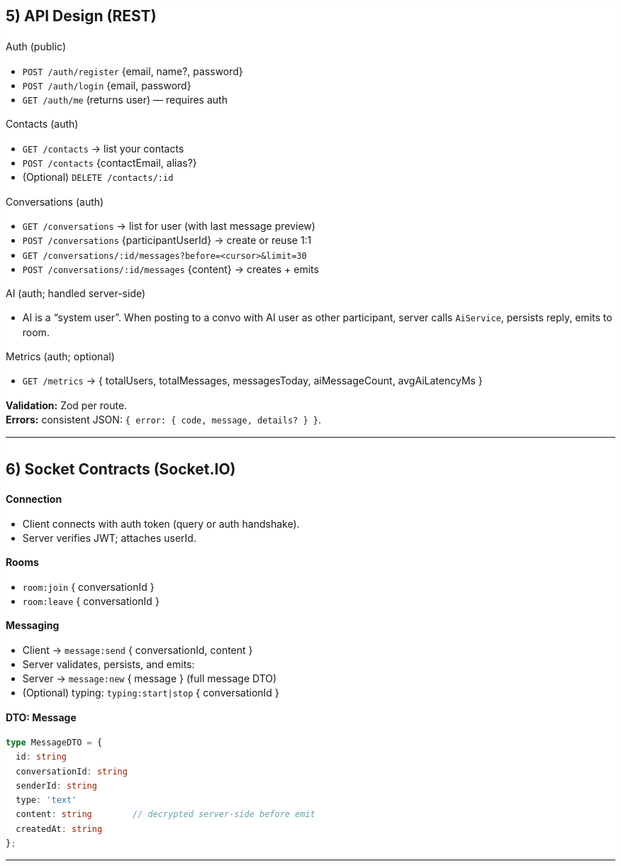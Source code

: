 
## 5) API Design (REST)
Auth (public)
- `POST /auth/register`  {email, name?, password}
- `POST /auth/login`     {email, password}
- `GET /auth/me`         (returns user) — requires auth

Contacts (auth)
- `GET /contacts`                        → list your contacts
- `POST /contacts` {contactEmail, alias?}
- (Optional) `DELETE /contacts/:id`

Conversations (auth)
- `GET /conversations`                               → list for user (with last message preview)
- `POST /conversations` {participantUserId}          → create or reuse 1:1
- `GET /conversations/:id/messages?before=<cursor>&limit=30`
- `POST /conversations/:id/messages` {content}       → creates + emits

AI (auth; handled server-side)
- AI is a “system user”. When posting to a convo with AI user as other participant, server calls `AiService`, persists reply, emits to room.

Metrics (auth; optional)
- `GET /metrics` → { totalUsers, totalMessages, messagesToday, aiMessageCount, avgAiLatencyMs }

**Validation:** Zod per route.  
**Errors:** consistent JSON: `{ error: { code, message, details? } }`.

---

## 6) Socket Contracts (Socket.IO)
**Connection**
- Client connects with auth token (query or auth handshake).
- Server verifies JWT; attaches userId.

**Rooms**
- `room:join` { conversationId }
- `room:leave` { conversationId }

**Messaging**
- Client → `message:send` { conversationId, content }
- Server validates, persists, and emits:
- Server → `message:new` { message } (full message DTO)
- (Optional) typing: `typing:start|stop` { conversationId }

**DTO: Message**
```ts
type MessageDTO = {
  id: string
  conversationId: string
  senderId: string
  type: 'text'
  content: string        // decrypted server-side before emit
  createdAt: string
};
```

---